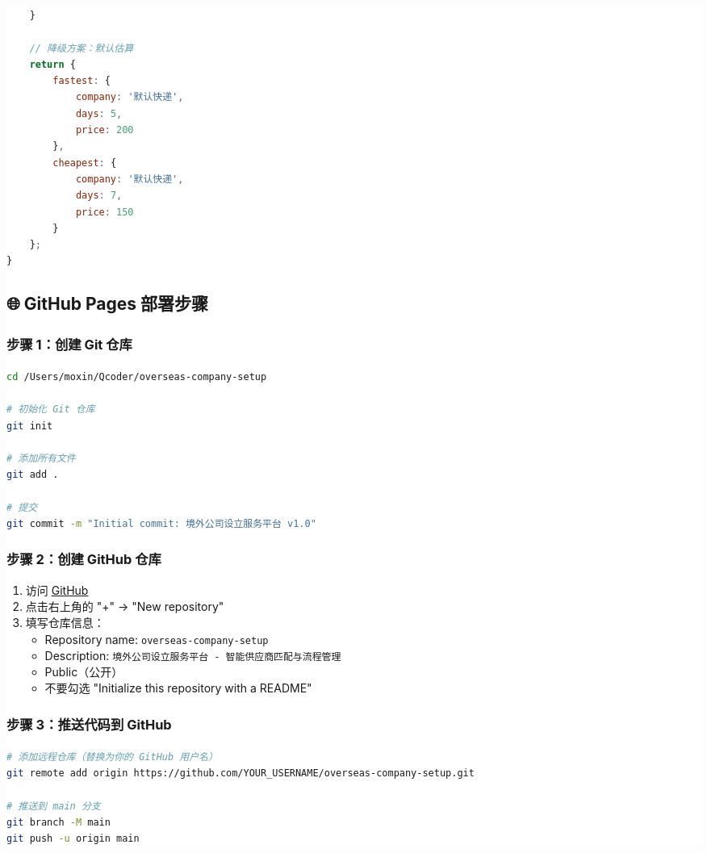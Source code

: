 ```javascript
    }
    
    // 降级方案：默认估算
    return {
        fastest: {
            company: '默认快递',
            days: 5,
            price: 200
        },
        cheapest: {
            company: '默认快递',
            days: 7,
            price: 150
        }
    };
}
```

## 🌐 GitHub Pages 部署步骤

### 步骤 1：创建 Git 仓库

```bash
cd /Users/moxin/Qcoder/overseas-company-setup

# 初始化 Git 仓库
git init

# 添加所有文件
git add .

# 提交
git commit -m "Initial commit: 境外公司设立服务平台 v1.0"
```

### 步骤 2：创建 GitHub 仓库

1. 访问 [GitHub](https://github.com)
2. 点击右上角的 "+" → "New repository"
3. 填写仓库信息：
   - Repository name: `overseas-company-setup`
   - Description: `境外公司设立服务平台 - 智能供应商匹配与流程管理`
   - Public（公开）
   - 不要勾选 "Initialize this repository with a README"

### 步骤 3：推送代码到 GitHub

```bash
# 添加远程仓库（替换为你的 GitHub 用户名）
git remote add origin https://github.com/YOUR_USERNAME/overseas-company-setup.git

# 推送到 main 分支
git branch -M main
git push -u origin main
```
